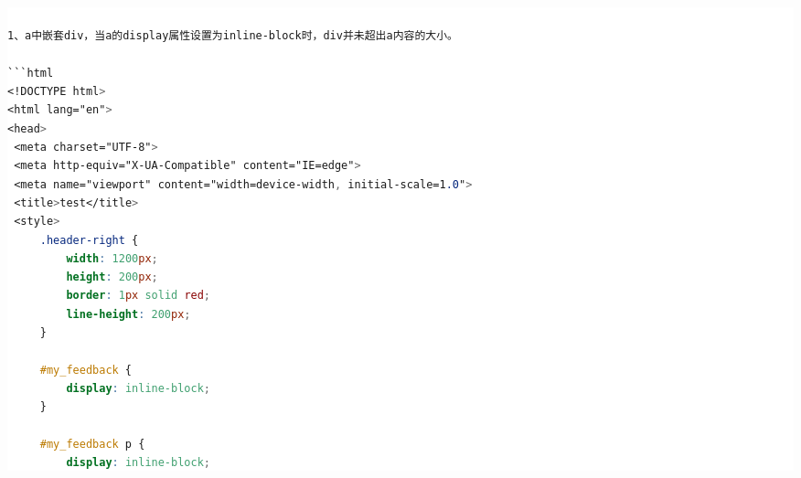    ````css

1、a中嵌套div，当a的display属性设置为inline-block时，div并未超出a内容的大小。

```html
<!DOCTYPE html>
<html lang="en">
<head>
    <meta charset="UTF-8">
    <meta http-equiv="X-UA-Compatible" content="IE=edge">
    <meta name="viewport" content="width=device-width, initial-scale=1.0">
    <title>test</title>
    <style>
        .header-right {
            width: 1200px;
            height: 200px;
            border: 1px solid red;
            line-height: 200px;
        }

        #my_feedback {
            display: inline-block;
        }

        #my_feedback p {
            display: inline-block;
